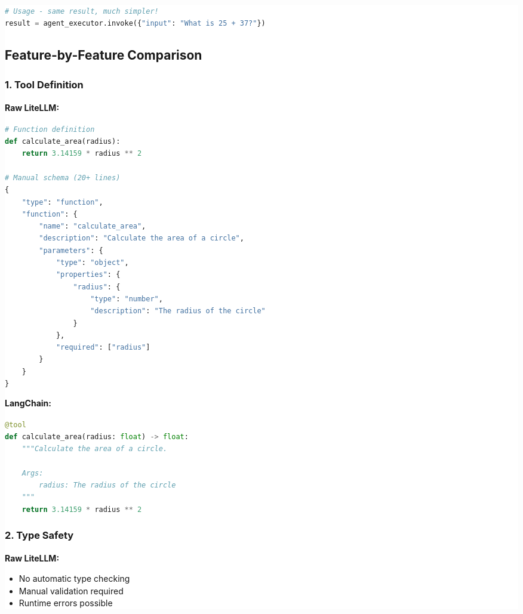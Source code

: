 ```python
# Usage - same result, much simpler!
result = agent_executor.invoke({"input": "What is 25 + 37?"})
```

## Feature-by-Feature Comparison

### 1. Tool Definition

**Raw LiteLLM:**
```python
# Function definition
def calculate_area(radius):
    return 3.14159 * radius ** 2

# Manual schema (20+ lines)
{
    "type": "function",
    "function": {
        "name": "calculate_area",
        "description": "Calculate the area of a circle",
        "parameters": {
            "type": "object",
            "properties": {
                "radius": {
                    "type": "number",
                    "description": "The radius of the circle"
                }
            },
            "required": ["radius"]
        }
    }
}
```

**LangChain:**
```python
@tool
def calculate_area(radius: float) -> float:
    """Calculate the area of a circle.
    
    Args:
        radius: The radius of the circle
    """
    return 3.14159 * radius ** 2
```

### 2. Type Safety

**Raw LiteLLM:**
- No automatic type checking
- Manual validation required
- Runtime errors possible
